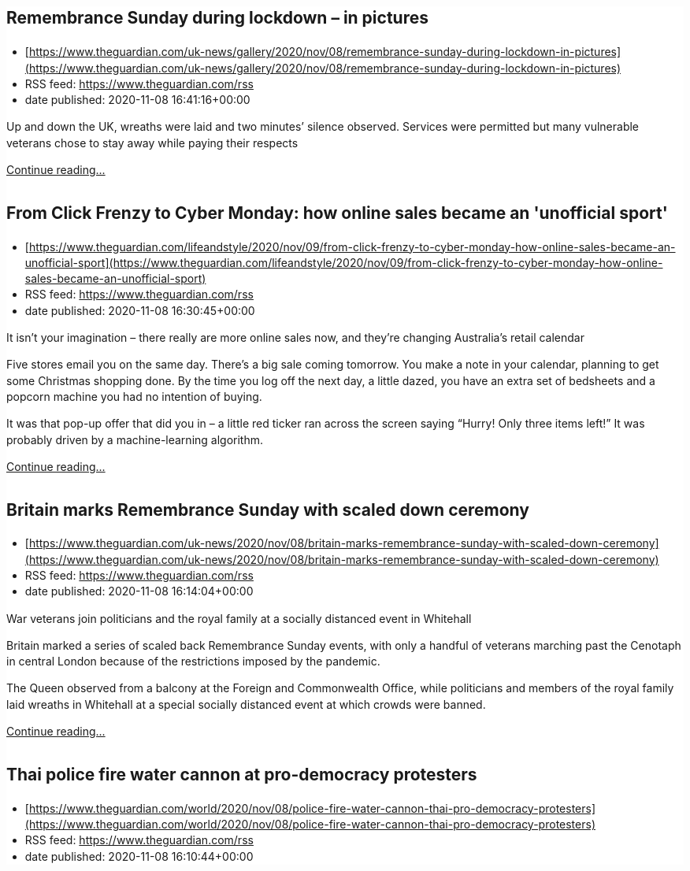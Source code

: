 ## Remembrance Sunday during lockdown – in pictures
 - [https://www.theguardian.com/uk-news/gallery/2020/nov/08/remembrance-sunday-during-lockdown-in-pictures](https://www.theguardian.com/uk-news/gallery/2020/nov/08/remembrance-sunday-during-lockdown-in-pictures)
 - RSS feed: https://www.theguardian.com/rss
 - date published: 2020-11-08 16:41:16+00:00

<p>Up and down the UK, wreaths were laid and two minutes’ silence observed. Services were permitted but many vulnerable veterans chose to stay away while paying their respects </p> <a href="https://www.theguardian.com/uk-news/gallery/2020/nov/08/remembrance-sunday-during-lockdown-in-pictures">Continue reading...</a>

## From Click Frenzy to Cyber Monday: how online sales became an 'unofficial sport'
 - [https://www.theguardian.com/lifeandstyle/2020/nov/09/from-click-frenzy-to-cyber-monday-how-online-sales-became-an-unofficial-sport](https://www.theguardian.com/lifeandstyle/2020/nov/09/from-click-frenzy-to-cyber-monday-how-online-sales-became-an-unofficial-sport)
 - RSS feed: https://www.theguardian.com/rss
 - date published: 2020-11-08 16:30:45+00:00

<p>It isn’t your imagination – there really are more online sales now, and they’re changing Australia’s retail calendar</p><p>Five stores email you on the same day. There’s a big sale coming tomorrow. You make a note in your calendar, planning to get some Christmas shopping done. By the time you log off the next day, a little dazed, you have an extra set of bedsheets and a popcorn machine you had no intention of buying.</p><p>It was that pop-up offer that did you in – a little red ticker ran across the screen saying “Hurry! Only three items left!” It was probably driven by a machine-learning algorithm.</p> <a href="https://www.theguardian.com/lifeandstyle/2020/nov/09/from-click-frenzy-to-cyber-monday-how-online-sales-became-an-unofficial-sport">Continue reading...</a>

## Britain marks Remembrance Sunday with scaled down ceremony
 - [https://www.theguardian.com/uk-news/2020/nov/08/britain-marks-remembrance-sunday-with-scaled-down-ceremony](https://www.theguardian.com/uk-news/2020/nov/08/britain-marks-remembrance-sunday-with-scaled-down-ceremony)
 - RSS feed: https://www.theguardian.com/rss
 - date published: 2020-11-08 16:14:04+00:00

<p>War veterans join politicians and the royal family at a socially distanced event in Whitehall</p><p>Britain marked a series of scaled back Remembrance Sunday events, with only a handful of veterans marching past the Cenotaph in central London because of the restrictions imposed by the pandemic.</p><p>The Queen observed from a balcony at the Foreign and Commonwealth Office, while politicians and members of the royal family laid wreaths in Whitehall at a special socially distanced event at which crowds were banned.</p> <a href="https://www.theguardian.com/uk-news/2020/nov/08/britain-marks-remembrance-sunday-with-scaled-down-ceremony">Continue reading...</a>

## Thai police fire water cannon at pro-democracy protesters
 - [https://www.theguardian.com/world/2020/nov/08/police-fire-water-cannon-thai-pro-democracy-protesters](https://www.theguardian.com/world/2020/nov/08/police-fire-water-cannon-thai-pro-democracy-protesters)
 - RSS feed: https://www.theguardian.com/rss
 - date published: 2020-11-08 16:10:44+00:00
